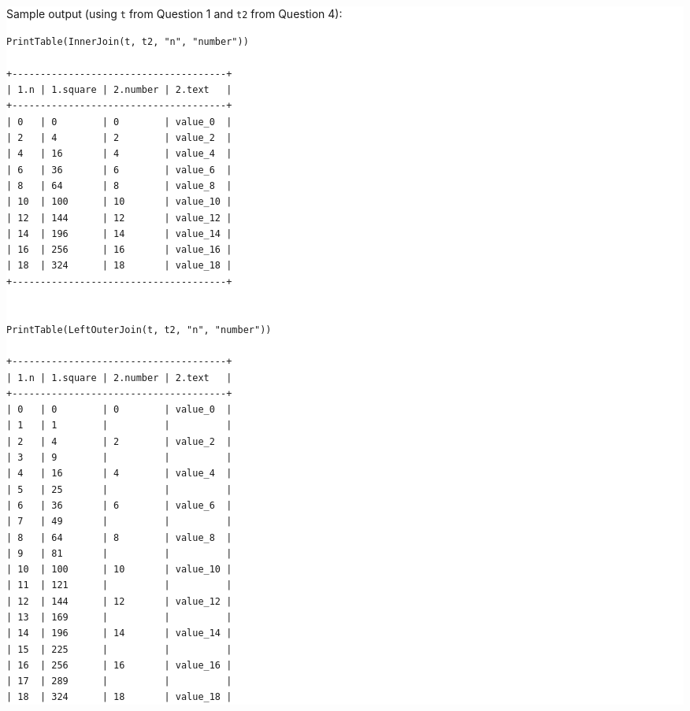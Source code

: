 Sample output (using `t` from Question 1 and `t2` from Question 4):

    PrintTable(InnerJoin(t, t2, "n", "number"))
        
    +--------------------------------------+
    | 1.n | 1.square | 2.number | 2.text   |
    +--------------------------------------+
    | 0   | 0        | 0        | value_0  |
    | 2   | 4        | 2        | value_2  |
    | 4   | 16       | 4        | value_4  |
    | 6   | 36       | 6        | value_6  |
    | 8   | 64       | 8        | value_8  |
    | 10  | 100      | 10       | value_10 |
    | 12  | 144      | 12       | value_12 |
    | 14  | 196      | 14       | value_14 |
    | 16  | 256      | 16       | value_16 |
    | 18  | 324      | 18       | value_18 |
    +--------------------------------------+


    PrintTable(LeftOuterJoin(t, t2, "n", "number"))
        
    +--------------------------------------+
    | 1.n | 1.square | 2.number | 2.text   |
    +--------------------------------------+
    | 0   | 0        | 0        | value_0  |
    | 1   | 1        |          |          |
    | 2   | 4        | 2        | value_2  |
    | 3   | 9        |          |          |
    | 4   | 16       | 4        | value_4  |
    | 5   | 25       |          |          |
    | 6   | 36       | 6        | value_6  |
    | 7   | 49       |          |          |
    | 8   | 64       | 8        | value_8  |
    | 9   | 81       |          |          |
    | 10  | 100      | 10       | value_10 |
    | 11  | 121      |          |          |
    | 12  | 144      | 12       | value_12 |
    | 13  | 169      |          |          |
    | 14  | 196      | 14       | value_14 |
    | 15  | 225      |          |          |
    | 16  | 256      | 16       | value_16 |
    | 17  | 289      |          |          |
    | 18  | 324      | 18       | value_18 |